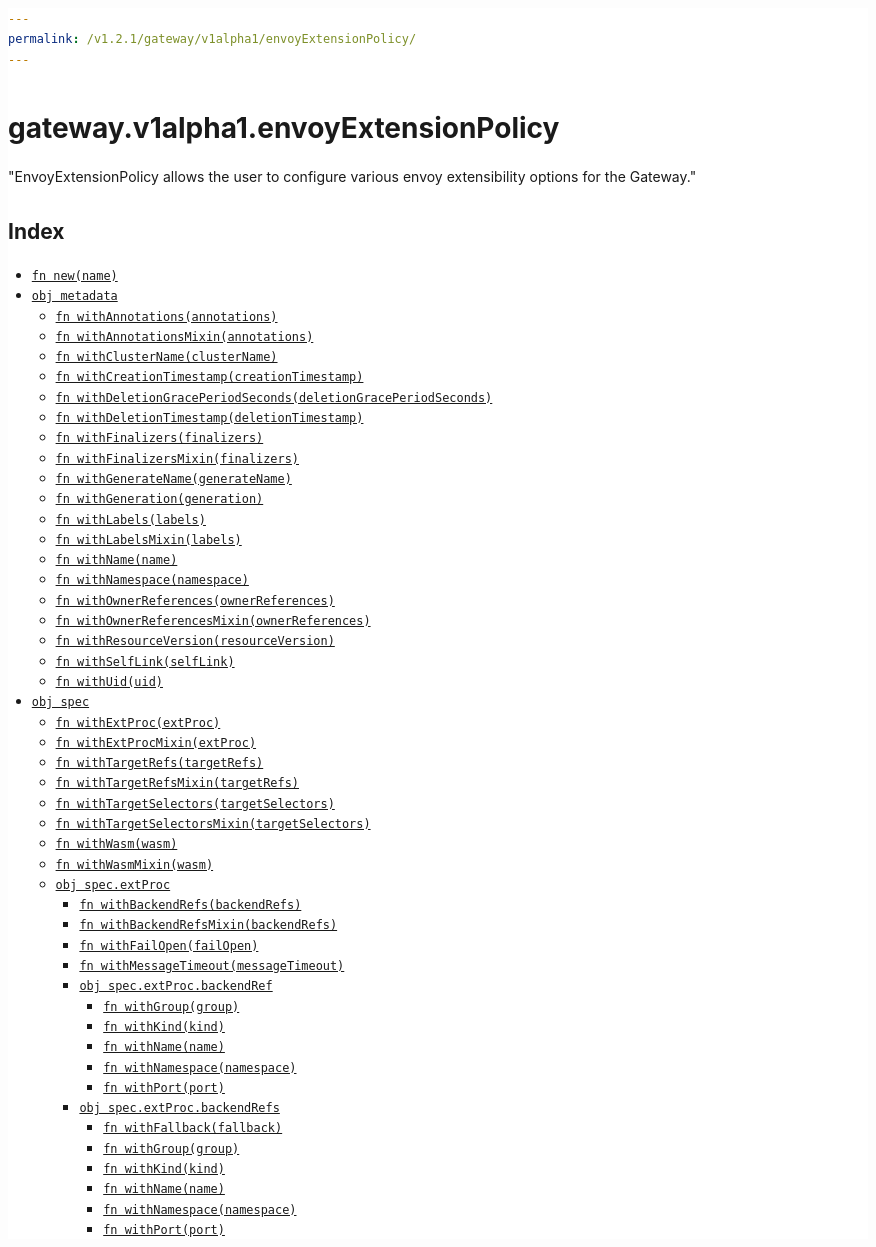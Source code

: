 ```yaml
---
permalink: /v1.2.1/gateway/v1alpha1/envoyExtensionPolicy/
---
```


# gateway.v1alpha1.envoyExtensionPolicy

"EnvoyExtensionPolicy allows the user to configure various envoy extensibility options for the Gateway."

## Index

* [`fn new(name)`](#fn-new)
* [`obj metadata`](#obj-metadata)
  * [`fn withAnnotations(annotations)`](#fn-metadatawithannotations)
  * [`fn withAnnotationsMixin(annotations)`](#fn-metadatawithannotationsmixin)
  * [`fn withClusterName(clusterName)`](#fn-metadatawithclustername)
  * [`fn withCreationTimestamp(creationTimestamp)`](#fn-metadatawithcreationtimestamp)
  * [`fn withDeletionGracePeriodSeconds(deletionGracePeriodSeconds)`](#fn-metadatawithdeletiongraceperiodseconds)
  * [`fn withDeletionTimestamp(deletionTimestamp)`](#fn-metadatawithdeletiontimestamp)
  * [`fn withFinalizers(finalizers)`](#fn-metadatawithfinalizers)
  * [`fn withFinalizersMixin(finalizers)`](#fn-metadatawithfinalizersmixin)
  * [`fn withGenerateName(generateName)`](#fn-metadatawithgeneratename)
  * [`fn withGeneration(generation)`](#fn-metadatawithgeneration)
  * [`fn withLabels(labels)`](#fn-metadatawithlabels)
  * [`fn withLabelsMixin(labels)`](#fn-metadatawithlabelsmixin)
  * [`fn withName(name)`](#fn-metadatawithname)
  * [`fn withNamespace(namespace)`](#fn-metadatawithnamespace)
  * [`fn withOwnerReferences(ownerReferences)`](#fn-metadatawithownerreferences)
  * [`fn withOwnerReferencesMixin(ownerReferences)`](#fn-metadatawithownerreferencesmixin)
  * [`fn withResourceVersion(resourceVersion)`](#fn-metadatawithresourceversion)
  * [`fn withSelfLink(selfLink)`](#fn-metadatawithselflink)
  * [`fn withUid(uid)`](#fn-metadatawithuid)
* [`obj spec`](#obj-spec)
  * [`fn withExtProc(extProc)`](#fn-specwithextproc)
  * [`fn withExtProcMixin(extProc)`](#fn-specwithextprocmixin)
  * [`fn withTargetRefs(targetRefs)`](#fn-specwithtargetrefs)
  * [`fn withTargetRefsMixin(targetRefs)`](#fn-specwithtargetrefsmixin)
  * [`fn withTargetSelectors(targetSelectors)`](#fn-specwithtargetselectors)
  * [`fn withTargetSelectorsMixin(targetSelectors)`](#fn-specwithtargetselectorsmixin)
  * [`fn withWasm(wasm)`](#fn-specwithwasm)
  * [`fn withWasmMixin(wasm)`](#fn-specwithwasmmixin)
  * [`obj spec.extProc`](#obj-specextproc)
    * [`fn withBackendRefs(backendRefs)`](#fn-specextprocwithbackendrefs)
    * [`fn withBackendRefsMixin(backendRefs)`](#fn-specextprocwithbackendrefsmixin)
    * [`fn withFailOpen(failOpen)`](#fn-specextprocwithfailopen)
    * [`fn withMessageTimeout(messageTimeout)`](#fn-specextprocwithmessagetimeout)
    * [`obj spec.extProc.backendRef`](#obj-specextprocbackendref)
      * [`fn withGroup(group)`](#fn-specextprocbackendrefwithgroup)
      * [`fn withKind(kind)`](#fn-specextprocbackendrefwithkind)
      * [`fn withName(name)`](#fn-specextprocbackendrefwithname)
      * [`fn withNamespace(namespace)`](#fn-specextprocbackendrefwithnamespace)
      * [`fn withPort(port)`](#fn-specextprocbackendrefwithport)
    * [`obj spec.extProc.backendRefs`](#obj-specextprocbackendrefs)
      * [`fn withFallback(fallback)`](#fn-specextprocbackendrefswithfallback)
      * [`fn withGroup(group)`](#fn-specextprocbackendrefswithgroup)
      * [`fn withKind(kind)`](#fn-specextprocbackendrefswithkind)
      * [`fn withName(name)`](#fn-specextprocbackendrefswithname)
      * [`fn withNamespace(namespace)`](#fn-specextprocbackendrefswithnamespace)
      * [`fn withPort(port)`](#fn-specextprocbackendrefswithport)